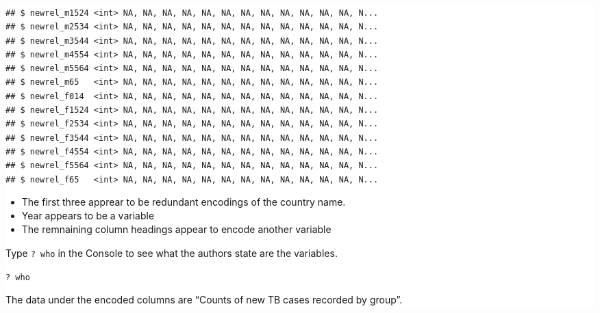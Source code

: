     ## $ newrel_m1524 <int> NA, NA, NA, NA, NA, NA, NA, NA, NA, NA, NA, NA, N...
    ## $ newrel_m2534 <int> NA, NA, NA, NA, NA, NA, NA, NA, NA, NA, NA, NA, N...
    ## $ newrel_m3544 <int> NA, NA, NA, NA, NA, NA, NA, NA, NA, NA, NA, NA, N...
    ## $ newrel_m4554 <int> NA, NA, NA, NA, NA, NA, NA, NA, NA, NA, NA, NA, N...
    ## $ newrel_m5564 <int> NA, NA, NA, NA, NA, NA, NA, NA, NA, NA, NA, NA, N...
    ## $ newrel_m65   <int> NA, NA, NA, NA, NA, NA, NA, NA, NA, NA, NA, NA, N...
    ## $ newrel_f014  <int> NA, NA, NA, NA, NA, NA, NA, NA, NA, NA, NA, NA, N...
    ## $ newrel_f1524 <int> NA, NA, NA, NA, NA, NA, NA, NA, NA, NA, NA, NA, N...
    ## $ newrel_f2534 <int> NA, NA, NA, NA, NA, NA, NA, NA, NA, NA, NA, NA, N...
    ## $ newrel_f3544 <int> NA, NA, NA, NA, NA, NA, NA, NA, NA, NA, NA, NA, N...
    ## $ newrel_f4554 <int> NA, NA, NA, NA, NA, NA, NA, NA, NA, NA, NA, NA, N...
    ## $ newrel_f5564 <int> NA, NA, NA, NA, NA, NA, NA, NA, NA, NA, NA, NA, N...
    ## $ newrel_f65   <int> NA, NA, NA, NA, NA, NA, NA, NA, NA, NA, NA, NA, N...

  - The first three apprear to be redundant encodings of the country
    name.
  - Year appears to be a variable
  - The remnaining column headings appear to encode another variable

Type `? who` in the Console to see what the authors state are the
variables.

    ? who

The data under the encoded columns are “Counts of new TB cases recorded
by group”.
